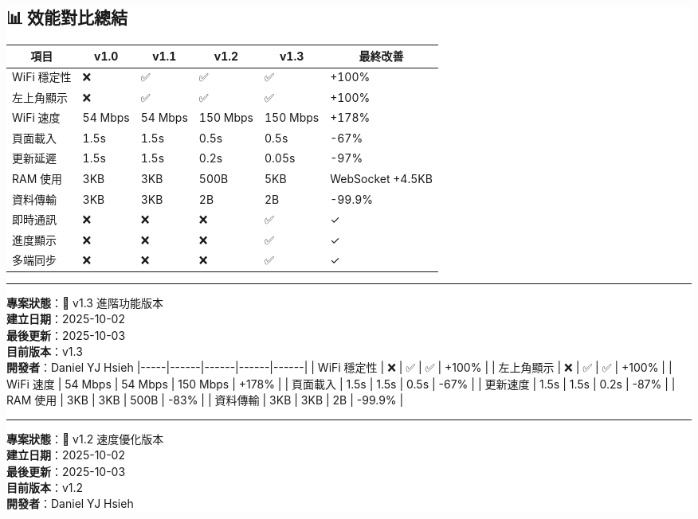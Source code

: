 
## 📊 效能對比總結

| 項目 | v1.0 | v1.1 | v1.2 | v1.3 | 最終改善 |
|-----|------|------|------|------|---------|
| WiFi 穩定性 | ❌ | ✅ | ✅ | ✅ | +100% |
| 左上角顯示 | ❌ | ✅ | ✅ | ✅ | +100% |
| WiFi 速度 | 54 Mbps | 54 Mbps | 150 Mbps | 150 Mbps | +178% |
| 頁面載入 | 1.5s | 1.5s | 0.5s | 0.5s | -67% |
| 更新延遲 | 1.5s | 1.5s | 0.2s | 0.05s | -97% |
| RAM 使用 | 3KB | 3KB | 500B | 5KB | WebSocket +4.5KB |
| 資料傳輸 | 3KB | 3KB | 2B | 2B | -99.9% |
| 即時通訊 | ❌ | ❌ | ❌ | ✅ | ✓ |
| 進度顯示 | ❌ | ❌ | ❌ | ✅ | ✓ |
| 多端同步 | ❌ | ❌ | ❌ | ✅ | ✓ |

---

**專案狀態**：🚀 v1.3 進階功能版本  
**建立日期**：2025-10-02  
**最後更新**：2025-10-03  
**目前版本**：v1.3  
**開發者**：Daniel YJ Hsieh
|-----|------|------|------|------|
| WiFi 穩定性 | ❌ | ✅ | ✅ | +100% |
| 左上角顯示 | ❌ | ✅ | ✅ | +100% |
| WiFi 速度 | 54 Mbps | 54 Mbps | 150 Mbps | +178% |
| 頁面載入 | 1.5s | 1.5s | 0.5s | -67% |
| 更新速度 | 1.5s | 1.5s | 0.2s | -87% |
| RAM 使用 | 3KB | 3KB | 500B | -83% |
| 資料傳輸 | 3KB | 3KB | 2B | -99.9% |

---

**專案狀態**：🚀 v1.2 速度優化版本  
**建立日期**：2025-10-02  
**最後更新**：2025-10-03  
**目前版本**：v1.2  
**開發者**：Daniel YJ Hsieh
